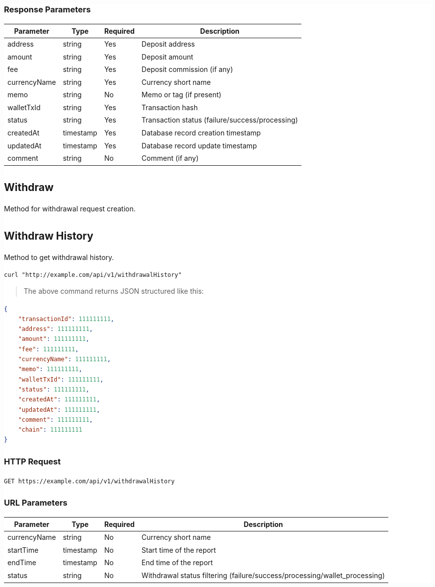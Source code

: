### Response Parameters
Parameter | Type | Required | Description
--------- | ----------- | ----------- | -----------
address | string | Yes | Deposit address
amount | string | Yes | Deposit amount
fee | string | Yes | Deposit commission (if any)
currencyName | string | Yes | Currency short name
memo | string | No | Memo or tag (if present)
walletTxId | string | Yes | Transaction hash
status | string | Yes | Transaction status (failure/success/processing)
createdAt | timestamp | Yes | Database record creation timestamp
updatedAt | timestamp | Yes | Database record update timestamp
comment | string | No | Comment (if any)

## Withdraw 

Method for withdrawal request creation.

## Withdraw History 

Method to get withdrawal history.

```shell
curl "http://example.com/api/v1/withdrawalHistory"
```

> The above command returns JSON structured like this:

```json
{
	"transactionId": 111111111,
	"address": 111111111,
	"amount": 111111111,
	"fee": 111111111,
	"currencyName": 111111111,
	"memo": 111111111,
	"walletTxId": 111111111,
	"status": 111111111,
	"createdAt": 111111111,
	"updatedAt": 111111111,
	"comment": 111111111,
	"chain": 111111111
}
```

### HTTP Request

`GET https://example.com/api/v1/withdrawalHistory`

### URL Parameters

Parameter | Type | Required | Description
--------- | ----------- | ----------- | -----------
сurrencyName | string | No | Currency short name
startTime | timestamp | No | Start time of the report
endTime | timestamp | No | End time of the report
status | string | No | Withdrawal status filtering (failure/success/processing/wallet_processing)
